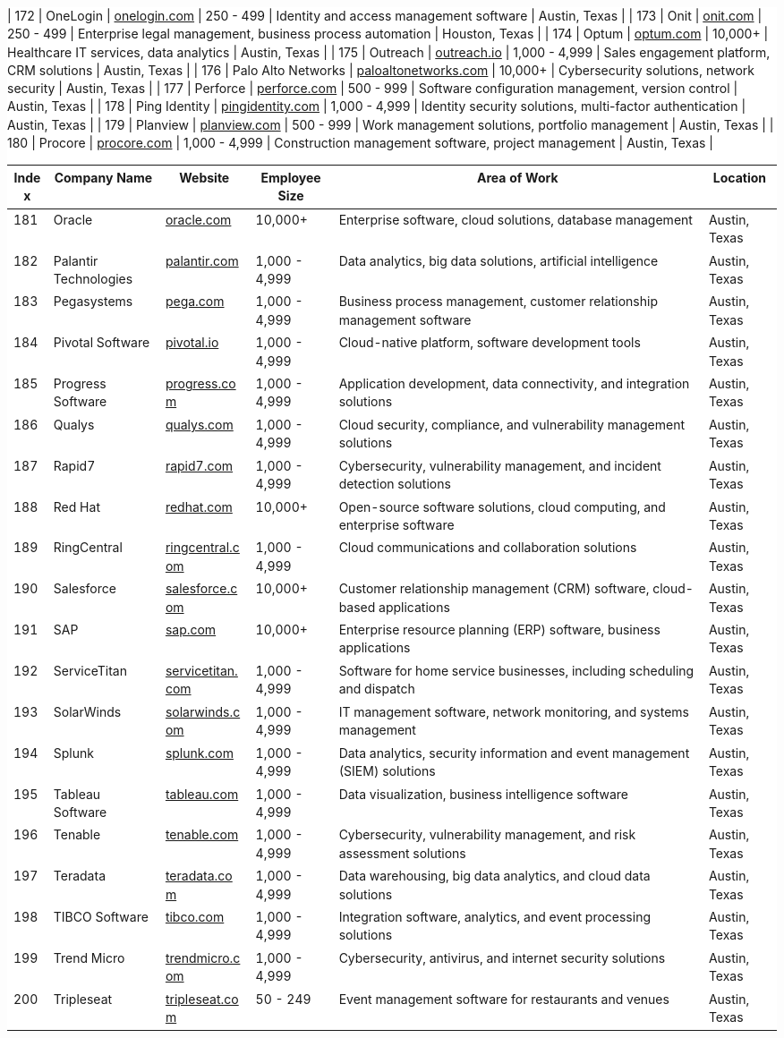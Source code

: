 | 172   | OneLogin                  | [onelogin.com](https://onelogin.com) | 250 - 499     | Identity and access management software                                      | Austin, Texas   |
| 173   | Onit                      | [onit.com](https://onit.com)     | 250 - 499     | Enterprise legal management, business process automation                     | Houston, Texas  |
| 174   | Optum                     | [optum.com](https://optum.com)   | 10,000+       | Healthcare IT services, data analytics                                       | Austin, Texas   |
| 175   | Outreach                  | [outreach.io](https://outreach.io) | 1,000 - 4,999 | Sales engagement platform, CRM solutions                                     | Austin, Texas   |
| 176   | Palo Alto Networks         | [paloaltonetworks.com](https://paloaltonetworks.com) | 10,000+       | Cybersecurity solutions, network security                                    | Austin, Texas   |
| 177   | Perforce                  | [perforce.com](https://perforce.com) | 500 - 999     | Software configuration management, version control                           | Austin, Texas   |
| 178   | Ping Identity              | [pingidentity.com](https://pingidentity.com) | 1,000 - 4,999 | Identity security solutions, multi-factor authentication                     | Austin, Texas   |
| 179   | Planview                  | [planview.com](https://planview.com) | 500 - 999     | Work management solutions, portfolio management                              | Austin, Texas   |
| 180   | Procore                   | [procore.com](https://procore.com) | 1,000 - 4,999 | Construction management software, project management                          | Austin, Texas   |


| Index | Company Name              | Website                          | Employee Size | Area of Work                                                                 | Location        |
|-------|---------------------------|----------------------------------|---------------|-------------------------------------------------------------------------------|-----------------|
| 181   | Oracle                    | [oracle.com](https://oracle.com) | 10,000+       | Enterprise software, cloud solutions, database management                     | Austin, Texas   |
| 182   | Palantir Technologies      | [palantir.com](https://palantir.com) | 1,000 - 4,999 | Data analytics, big data solutions, artificial intelligence                    | Austin, Texas   |
| 183   | Pegasystems               | [pega.com](https://pega.com)     | 1,000 - 4,999 | Business process management, customer relationship management software        | Austin, Texas   |
| 184   | Pivotal Software          | [pivotal.io](https://pivotal.io) | 1,000 - 4,999 | Cloud-native platform, software development tools                             | Austin, Texas   |
| 185   | Progress Software         | [progress.com](https://progress.com) | 1,000 - 4,999 | Application development, data connectivity, and integration solutions          | Austin, Texas   |
| 186   | Qualys                    | [qualys.com](https://qualys.com) | 1,000 - 4,999 | Cloud security, compliance, and vulnerability management solutions             | Austin, Texas   |
| 187   | Rapid7                    | [rapid7.com](https://rapid7.com) | 1,000 - 4,999 | Cybersecurity, vulnerability management, and incident detection solutions      | Austin, Texas   |
| 188   | Red Hat                   | [redhat.com](https://redhat.com) | 10,000+       | Open-source software solutions, cloud computing, and enterprise software      | Austin, Texas   |
| 189   | RingCentral               | [ringcentral.com](https://ringcentral.com) | 1,000 - 4,999 | Cloud communications and collaboration solutions                              | Austin, Texas   |
| 190   | Salesforce                | [salesforce.com](https://salesforce.com) | 10,000+       | Customer relationship management (CRM) software, cloud-based applications      | Austin, Texas   |
| 191   | SAP                       | [sap.com](https://sap.com)       | 10,000+       | Enterprise resource planning (ERP) software, business applications            | Austin, Texas   |
| 192   | ServiceTitan              | [servicetitan.com](https://servicetitan.com) | 1,000 - 4,999 | Software for home service businesses, including scheduling and dispatch        | Austin, Texas   |
| 193   | SolarWinds                | [solarwinds.com](https://solarwinds.com) | 1,000 - 4,999 | IT management software, network monitoring, and systems management             | Austin, Texas   |
| 194   | Splunk                    | [splunk.com](https://splunk.com) | 1,000 - 4,999 | Data analytics, security information and event management (SIEM) solutions     | Austin, Texas   |
| 195   | Tableau Software          | [tableau.com](https://tableau.com) | 1,000 - 4,999 | Data visualization, business intelligence software                             | Austin, Texas   |
| 196   | Tenable                   | [tenable.com](https://tenable.com) | 1,000 - 4,999 | Cybersecurity, vulnerability management, and risk assessment solutions         | Austin, Texas   |
| 197   | Teradata                  | [teradata.com](https://teradata.com) | 1,000 - 4,999 | Data warehousing, big data analytics, and cloud data solutions                 | Austin, Texas   |
| 198   | TIBCO Software            | [tibco.com](https://tibco.com)   | 1,000 - 4,999 | Integration software, analytics, and event processing solutions                | Austin, Texas   |
| 199   | Trend Micro               | [trendmicro.com](https://trendmicro.com) | 1,000 - 4,999 | Cybersecurity, antivirus, and internet security solutions                      | Austin, Texas   |
| 200   | Tripleseat                | [tripleseat.com](https://tripleseat.com) | 50 - 249      | Event management software for restaurants and venues                           | Austin, Texas   |